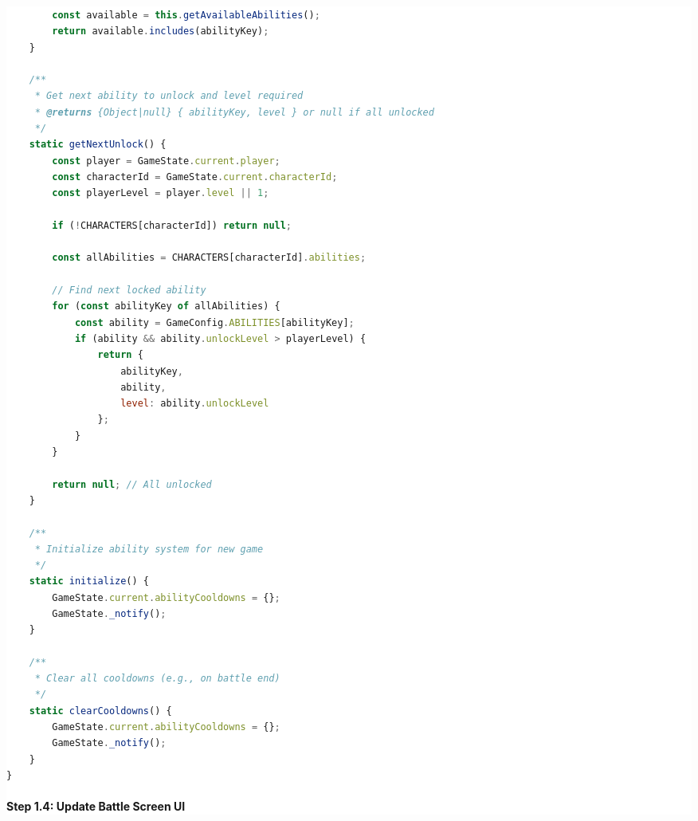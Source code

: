 ```javascript
        const available = this.getAvailableAbilities();
        return available.includes(abilityKey);
    }

    /**
     * Get next ability to unlock and level required
     * @returns {Object|null} { abilityKey, level } or null if all unlocked
     */
    static getNextUnlock() {
        const player = GameState.current.player;
        const characterId = GameState.current.characterId;
        const playerLevel = player.level || 1;

        if (!CHARACTERS[characterId]) return null;

        const allAbilities = CHARACTERS[characterId].abilities;

        // Find next locked ability
        for (const abilityKey of allAbilities) {
            const ability = GameConfig.ABILITIES[abilityKey];
            if (ability && ability.unlockLevel > playerLevel) {
                return {
                    abilityKey,
                    ability,
                    level: ability.unlockLevel
                };
            }
        }

        return null; // All unlocked
    }

    /**
     * Initialize ability system for new game
     */
    static initialize() {
        GameState.current.abilityCooldowns = {};
        GameState._notify();
    }

    /**
     * Clear all cooldowns (e.g., on battle end)
     */
    static clearCooldowns() {
        GameState.current.abilityCooldowns = {};
        GameState._notify();
    }
}
```

#### Step 1.4: Update Battle Screen UI
